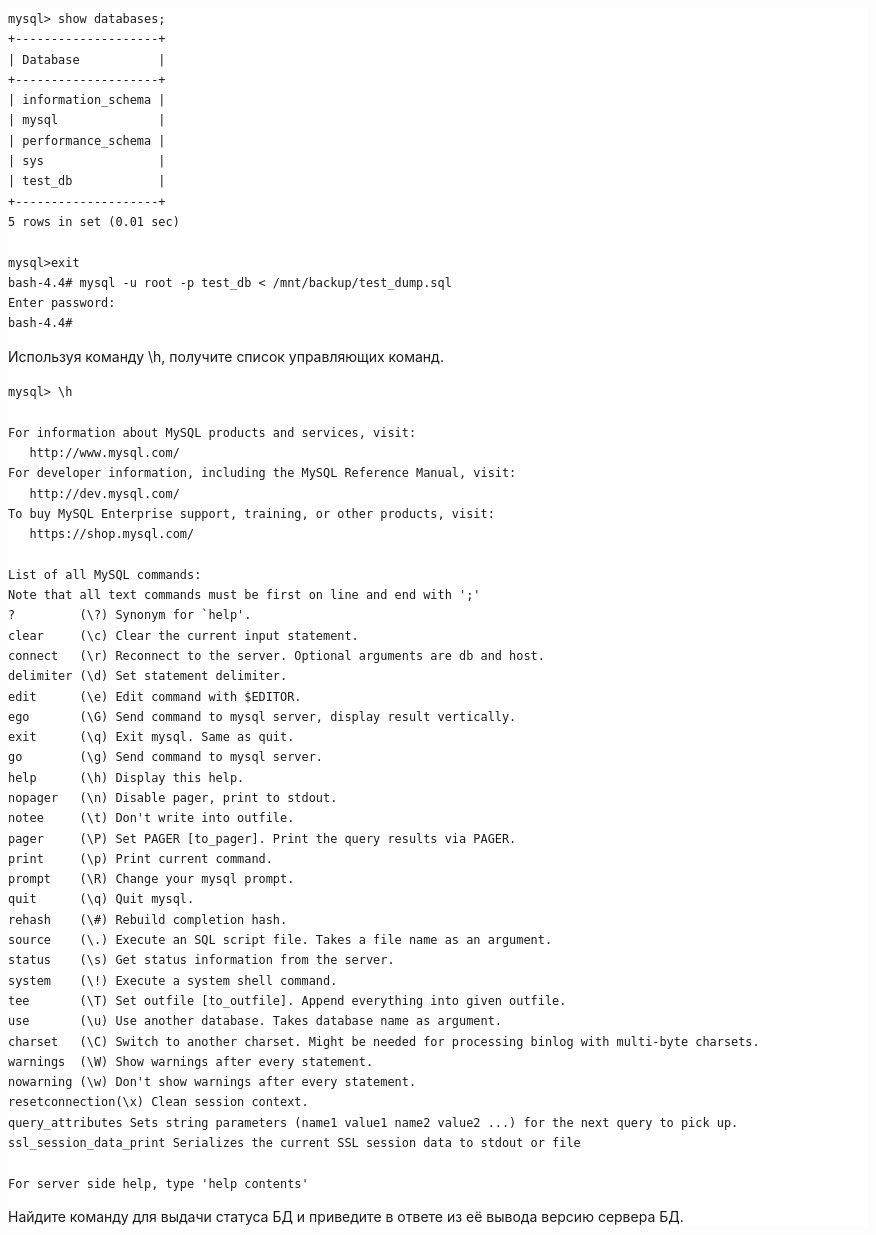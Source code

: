 ```
mysql> show databases;
+--------------------+
| Database           |
+--------------------+
| information_schema |
| mysql              |
| performance_schema |
| sys                |
| test_db            |
+--------------------+
5 rows in set (0.01 sec)

mysql>exit
bash-4.4# mysql -u root -p test_db < /mnt/backup/test_dump.sql
Enter password:
bash-4.4#
```
Используя команду \h, получите список управляющих команд.
```
mysql> \h

For information about MySQL products and services, visit:
   http://www.mysql.com/
For developer information, including the MySQL Reference Manual, visit:
   http://dev.mysql.com/
To buy MySQL Enterprise support, training, or other products, visit:
   https://shop.mysql.com/

List of all MySQL commands:
Note that all text commands must be first on line and end with ';'
?         (\?) Synonym for `help'.
clear     (\c) Clear the current input statement.
connect   (\r) Reconnect to the server. Optional arguments are db and host.
delimiter (\d) Set statement delimiter.
edit      (\e) Edit command with $EDITOR.
ego       (\G) Send command to mysql server, display result vertically.
exit      (\q) Exit mysql. Same as quit.
go        (\g) Send command to mysql server.
help      (\h) Display this help.
nopager   (\n) Disable pager, print to stdout.
notee     (\t) Don't write into outfile.
pager     (\P) Set PAGER [to_pager]. Print the query results via PAGER.
print     (\p) Print current command.
prompt    (\R) Change your mysql prompt.
quit      (\q) Quit mysql.
rehash    (\#) Rebuild completion hash.
source    (\.) Execute an SQL script file. Takes a file name as an argument.
status    (\s) Get status information from the server.
system    (\!) Execute a system shell command.
tee       (\T) Set outfile [to_outfile]. Append everything into given outfile.
use       (\u) Use another database. Takes database name as argument.
charset   (\C) Switch to another charset. Might be needed for processing binlog with multi-byte charsets.
warnings  (\W) Show warnings after every statement.
nowarning (\w) Don't show warnings after every statement.
resetconnection(\x) Clean session context.
query_attributes Sets string parameters (name1 value1 name2 value2 ...) for the next query to pick up.
ssl_session_data_print Serializes the current SSL session data to stdout or file

For server side help, type 'help contents'
```
Найдите команду для выдачи статуса БД и приведите в ответе из её вывода версию сервера БД.
```
```